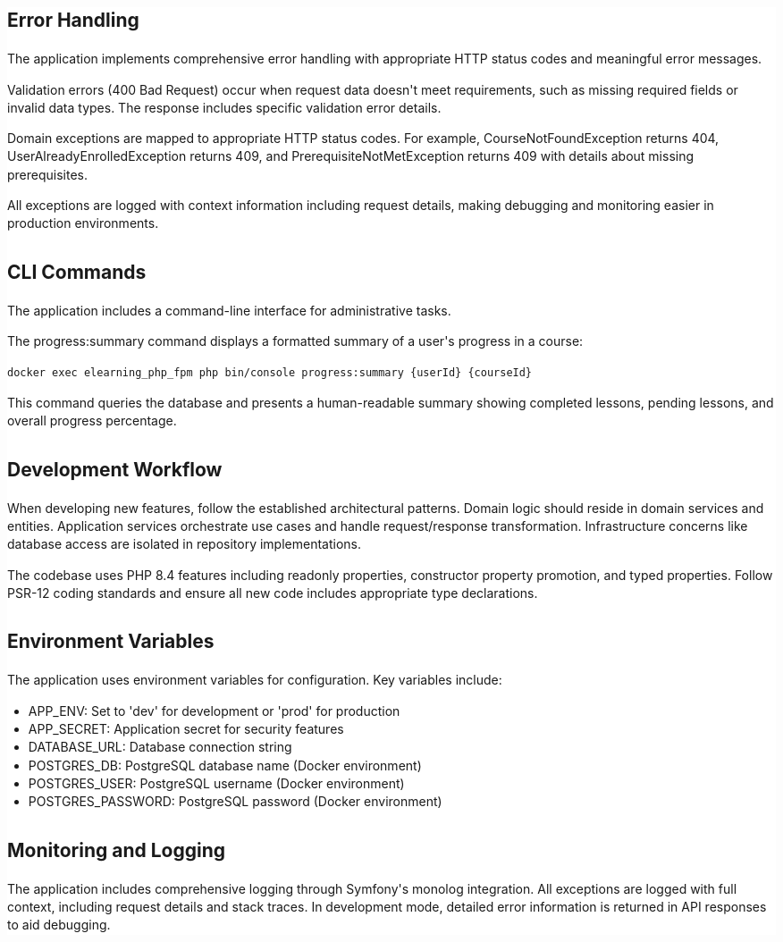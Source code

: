 ## Error Handling

The application implements comprehensive error handling with appropriate HTTP status codes and meaningful error messages.

Validation errors (400 Bad Request) occur when request data doesn't meet requirements, such as missing required fields or invalid data types. The response includes specific validation error details.

Domain exceptions are mapped to appropriate HTTP status codes. For example, CourseNotFoundException returns 404, UserAlreadyEnrolledException returns 409, and PrerequisiteNotMetException returns 409 with details about missing prerequisites.

All exceptions are logged with context information including request details, making debugging and monitoring easier in production environments.

## CLI Commands

The application includes a command-line interface for administrative tasks.

The progress:summary command displays a formatted summary of a user's progress in a course:

```bash
docker exec elearning_php_fpm php bin/console progress:summary {userId} {courseId}
```

This command queries the database and presents a human-readable summary showing completed lessons, pending lessons, and overall progress percentage.

## Development Workflow

When developing new features, follow the established architectural patterns. Domain logic should reside in domain services and entities. Application services orchestrate use cases and handle request/response transformation. Infrastructure concerns like database access are isolated in repository implementations.

The codebase uses PHP 8.4 features including readonly properties, constructor property promotion, and typed properties. Follow PSR-12 coding standards and ensure all new code includes appropriate type declarations.

## Environment Variables

The application uses environment variables for configuration. Key variables include:

- APP_ENV: Set to 'dev' for development or 'prod' for production
- APP_SECRET: Application secret for security features
- DATABASE_URL: Database connection string
- POSTGRES_DB: PostgreSQL database name (Docker environment)
- POSTGRES_USER: PostgreSQL username (Docker environment)
- POSTGRES_PASSWORD: PostgreSQL password (Docker environment)

## Monitoring and Logging

The application includes comprehensive logging through Symfony's monolog integration. All exceptions are logged with full context, including request details and stack traces. In development mode, detailed error information is returned in API responses to aid debugging.
